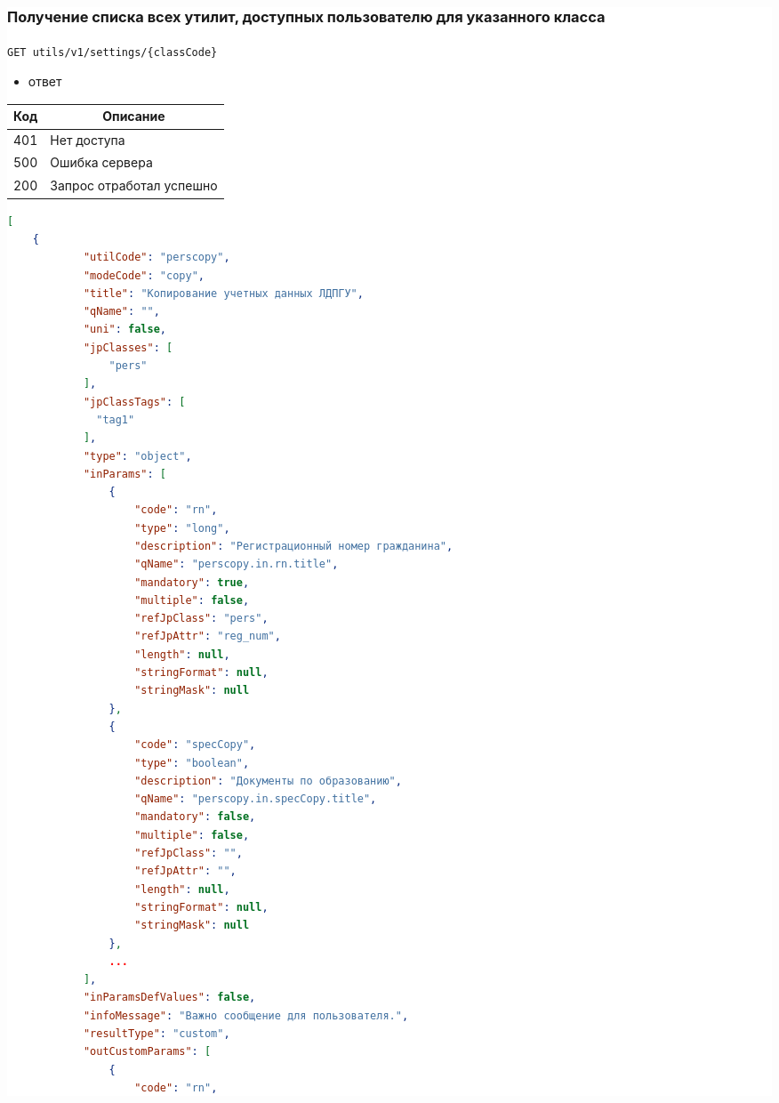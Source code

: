 ### Получение списка всех утилит, доступных пользователю для указанного класса

``GET utils/v1/settings/{classCode}``

* ответ

| Код | Описание                 |
|-----|--------------------------|
| 401 | Нет доступа              |
| 500 | Ошибка сервера           |
| 200 | Запрос отработал успешно |

```json
[
    {
            "utilCode": "perscopy",
            "modeCode": "copy",
            "title": "Копирование учетных данных ЛДПГУ",
            "qName": "",           
            "uni": false,
            "jpClasses": [
                "pers"
            ],
            "jpClassTags": [
              "tag1"
            ],
            "type": "object",
            "inParams": [
                {
                    "code": "rn",
                    "type": "long",
                    "description": "Регистрационный номер гражданина",
                    "qName": "perscopy.in.rn.title",
                    "mandatory": true,
                    "multiple": false,
                    "refJpClass": "pers",
                    "refJpAttr": "reg_num",
                    "length": null,
                    "stringFormat": null,
                    "stringMask": null
                },
                {
                    "code": "specCopy",
                    "type": "boolean",
                    "description": "Документы по образованию",
                    "qName": "perscopy.in.specCopy.title",
                    "mandatory": false,
                    "multiple": false,
                    "refJpClass": "",
                    "refJpAttr": "",
                    "length": null,
                    "stringFormat": null,
                    "stringMask": null
                },
                ...
            ],
            "inParamsDefValues": false,
            "infoMessage": "Важно сообщение для пользователя.",
            "resultType": "custom",
            "outCustomParams": [
                {
                    "code": "rn",
```